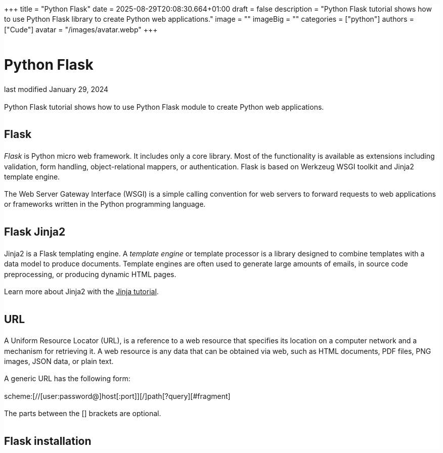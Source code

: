 +++
title = "Python Flask"
date = 2025-08-29T20:08:30.664+01:00
draft = false
description = "Python Flask tutorial shows how to use Python Flask library to create Python web applications."
image = ""
imageBig = ""
categories = ["python"]
authors = ["Cude"]
avatar = "/images/avatar.webp"
+++

# Python Flask

last modified January 29, 2024

Python Flask tutorial shows how to use Python Flask module to create Python web applications.

## Flask

*Flask* is Python micro web framework. It includes only a core library.
Most of the functionality is available as extensions including validation,
form handling, object-relational mappers, or authentication.
Flask is based on Werkzeug WSGI toolkit and Jinja2 template engine.

The Web Server Gateway Interface (WSGI) is a simple calling convention
for web servers to forward requests to web applications or frameworks written
in the Python programming language.

## Flask Jinja2

Jinja2 is a Flask templating engine. A *template engine* or template
processor is a library designed to combine templates with a data model to
produce documents. Template engines are often used to generate large amounts of
emails, in source code preprocessing, or producing dynamic HTML pages.

Learn more about Jinja2 with the [Jinja tutorial](/python/jinja/).

## URL

A Uniform Resource Locator (URL), is a reference to a web resource that
specifies its location on a computer network and a mechanism for retrieving it.
A web resource is any data that can be obtained via web, such as HTML documents,
PDF files, PNG images, JSON data, or plain text.

A generic URL has the following form:

scheme:[//[user:password@]host[:port]][/]path[?query][#fragment]

The parts between the []  brackets are optional.

## Flask installation
